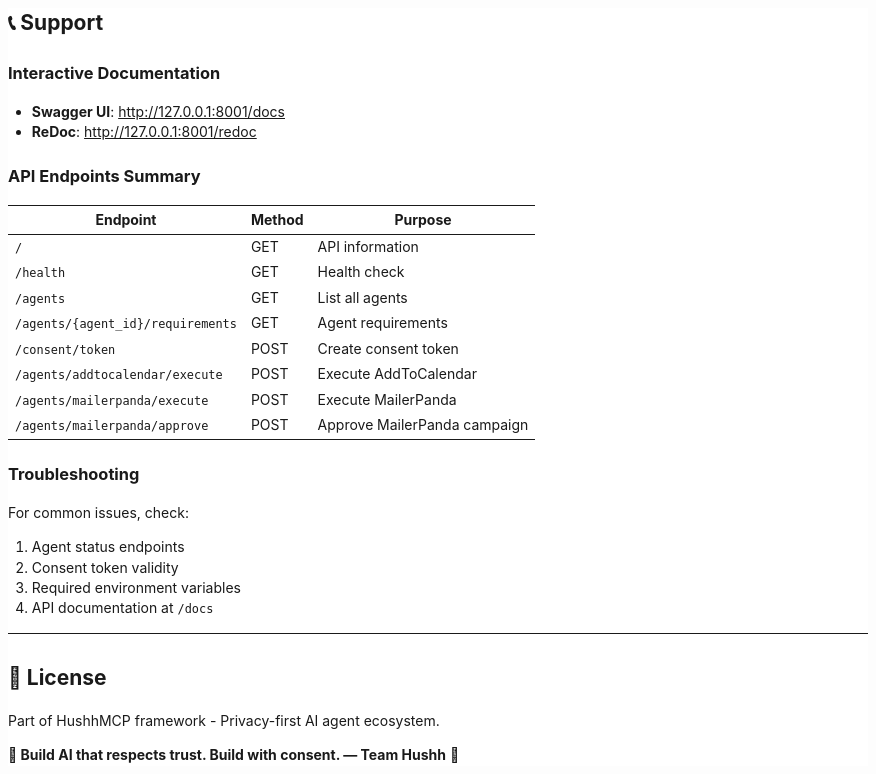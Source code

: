 ## 📞 Support

### Interactive Documentation

- **Swagger UI**: http://127.0.0.1:8001/docs
- **ReDoc**: http://127.0.0.1:8001/redoc

### API Endpoints Summary

| Endpoint | Method | Purpose |
|----------|--------|---------|
| `/` | GET | API information |
| `/health` | GET | Health check |
| `/agents` | GET | List all agents |
| `/agents/{agent_id}/requirements` | GET | Agent requirements |
| `/consent/token` | POST | Create consent token |
| `/agents/addtocalendar/execute` | POST | Execute AddToCalendar |
| `/agents/mailerpanda/execute` | POST | Execute MailerPanda |
| `/agents/mailerpanda/approve` | POST | Approve MailerPanda campaign |

### Troubleshooting

For common issues, check:
1. Agent status endpoints
2. Consent token validity
3. Required environment variables
4. API documentation at `/docs`

---

## 📄 License

Part of HushhMCP framework - Privacy-first AI agent ecosystem.

**🎯 Build AI that respects trust. Build with consent. — Team Hushh** 🚀
